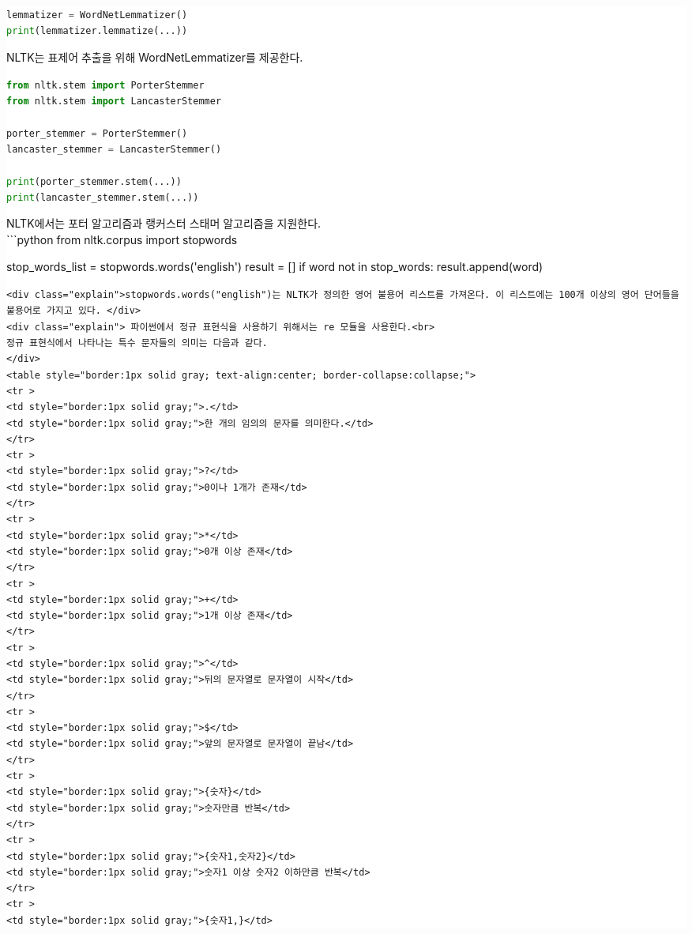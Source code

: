 ```python
lemmatizer = WordNetLemmatizer()
print(lemmatizer.lemmatize(...))
```
<div class="explain">NLTK는 표제어 추출을 위해 WordNetLemmatizer를 제공한다.</div>

```python
from nltk.stem import PorterStemmer
from nltk.stem import LancasterStemmer

porter_stemmer = PorterStemmer()
lancaster_stemmer = LancasterStemmer()

print(porter_stemmer.stem(...))
print(lancaster_stemmer.stem(...))
```
<div class="explain">NLTK에서는 포터 알고리즘과 랭커스터 스태머 알고리즘을 지원한다. </div>
```python
from nltk.corpus import stopwords

stop_words_list = stopwords.words('english')
result = []
if word not in stop_words: 
        result.append(word) 
```
<div class="explain">stopwords.words("english")는 NLTK가 정의한 영어 불용어 리스트를 가져온다. 이 리스트에는 100개 이상의 영어 단어들을 불용어로 가지고 있다. </div>
<div class="explain"> 파이썬에서 정규 표현식을 사용하기 위해서는 re 모듈을 사용한다.<br>
정규 표현식에서 나타나는 특수 문자들의 의미는 다음과 같다.
</div>
<table style="border:1px solid gray; text-align:center; border-collapse:collapse;">
<tr >
<td style="border:1px solid gray;">.</td>
<td style="border:1px solid gray;">한 개의 임의의 문자를 의미한다.</td>
</tr>
<tr >
<td style="border:1px solid gray;">?</td>
<td style="border:1px solid gray;">0이나 1개가 존재</td>
</tr>
<tr >
<td style="border:1px solid gray;">*</td>
<td style="border:1px solid gray;">0개 이상 존재</td>
</tr>
<tr >
<td style="border:1px solid gray;">+</td>
<td style="border:1px solid gray;">1개 이상 존재</td>
</tr>
<tr >
<td style="border:1px solid gray;">^</td>
<td style="border:1px solid gray;">뒤의 문자열로 문자열이 시작</td>
</tr>
<tr >
<td style="border:1px solid gray;">$</td>
<td style="border:1px solid gray;">앞의 문자열로 문자열이 끝남</td>
</tr>
<tr >
<td style="border:1px solid gray;">{숫자}</td>
<td style="border:1px solid gray;">숫자만큼 반복</td>
</tr>
<tr >
<td style="border:1px solid gray;">{숫자1,숫자2}</td>
<td style="border:1px solid gray;">숫자1 이상 숫자2 이하만큼 반복</td>
</tr>
<tr >
<td style="border:1px solid gray;">{숫자1,}</td>